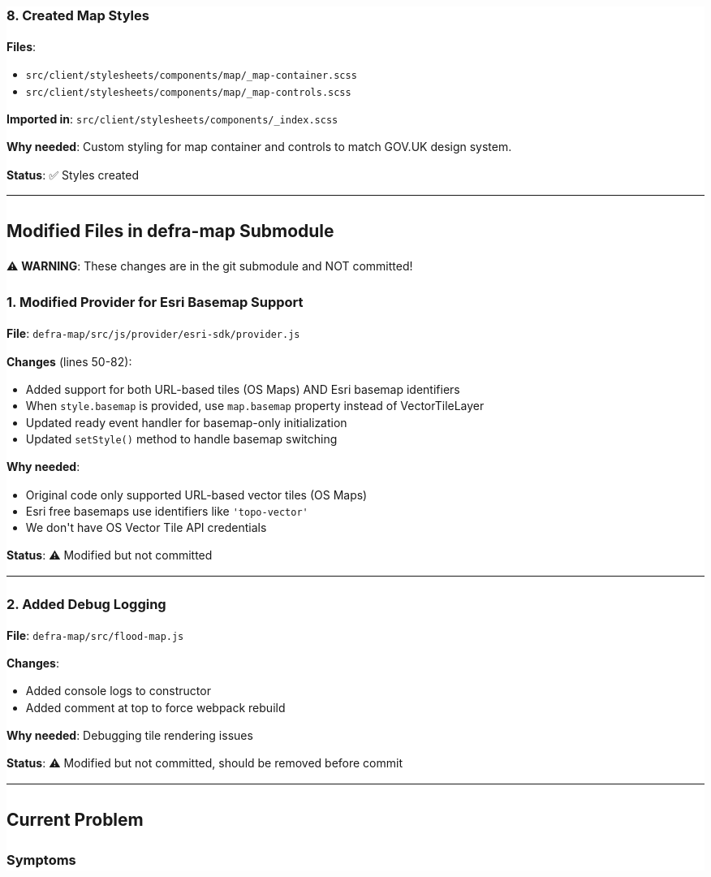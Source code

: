 ### 8. Created Map Styles

**Files**:
- `src/client/stylesheets/components/map/_map-container.scss`
- `src/client/stylesheets/components/map/_map-controls.scss`

**Imported in**: `src/client/stylesheets/components/_index.scss`

**Why needed**: Custom styling for map container and controls to match GOV.UK design system.

**Status**: ✅ Styles created

---

## Modified Files in defra-map Submodule

⚠️ **WARNING**: These changes are in the git submodule and NOT committed!

### 1. Modified Provider for Esri Basemap Support

**File**: `defra-map/src/js/provider/esri-sdk/provider.js`

**Changes** (lines 50-82):
- Added support for both URL-based tiles (OS Maps) AND Esri basemap identifiers
- When `style.basemap` is provided, use `map.basemap` property instead of VectorTileLayer
- Updated ready event handler for basemap-only initialization
- Updated `setStyle()` method to handle basemap switching

**Why needed**:
- Original code only supported URL-based vector tiles (OS Maps)
- Esri free basemaps use identifiers like `'topo-vector'`
- We don't have OS Vector Tile API credentials

**Status**: ⚠️ Modified but not committed

---

### 2. Added Debug Logging

**File**: `defra-map/src/flood-map.js`

**Changes**:
- Added console logs to constructor
- Added comment at top to force webpack rebuild

**Why needed**: Debugging tile rendering issues

**Status**: ⚠️ Modified but not committed, should be removed before commit

---

## Current Problem

### Symptoms
